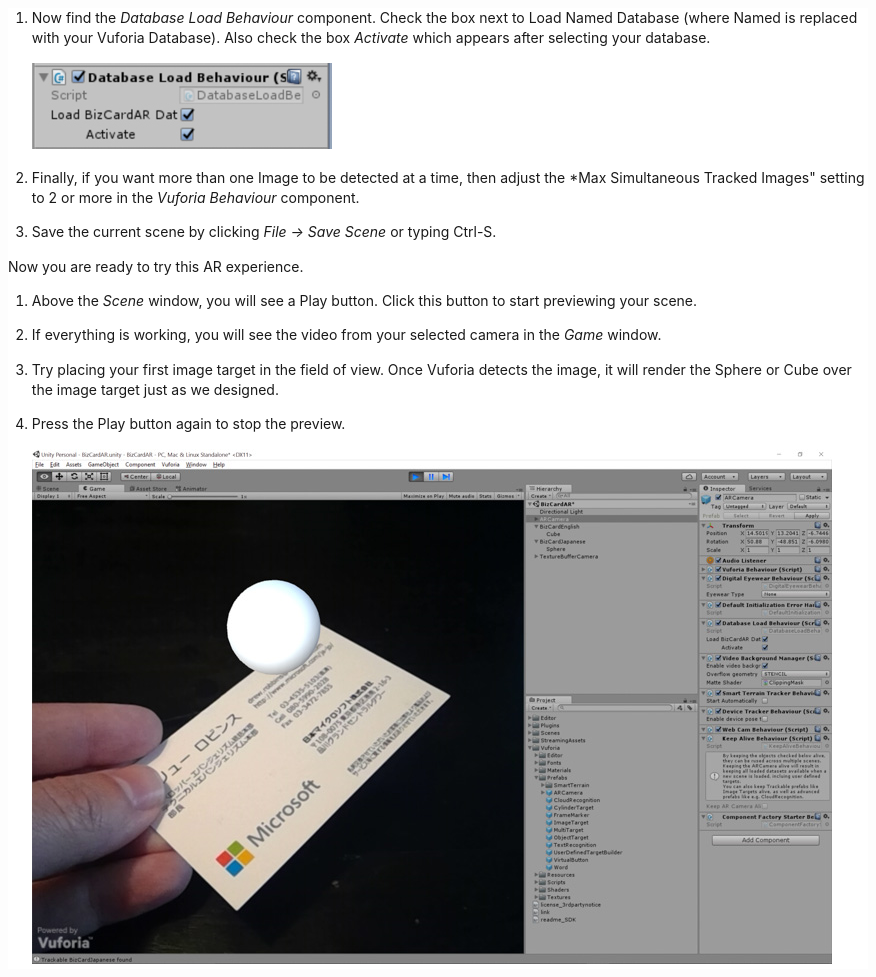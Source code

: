 1. Now find the *Database Load Behaviour* component. Check the box next to Load Named Database (where Named is replaced with your Vuforia Database). Also check the box *Activate* which appears after selecting your database.

    [![Database Load Behaviour screenshot](images/thumb/ARCameraSettings2-small.jpg)](images/ARCameraSettings2-large.png)

1. Finally, if you want more than one Image to be detected at a time, then adjust the *Max Simultaneous Tracked Images" setting to 2 or more in the *Vuforia Behaviour* component.

1. Save the current scene by clicking *File -> Save Scene* or typing Ctrl-S.

Now you are ready to try this AR experience.

1. Above the *Scene* window, you will see a Play button. Click this button to start previewing your scene.

1. If everything is working, you will see the video from your selected camera in the *Game* window.

1. Try placing your first image target in the field of view. Once Vuforia detects the image, it will render the Sphere or Cube over the image target just as we designed.

1. Press the Play button again to stop the preview.

    [![Simple 3D Object AR screenshot](images/thumb/Simple3DObjectAR-small.jpg)](images/Simple3DObjectAR-large.png)
